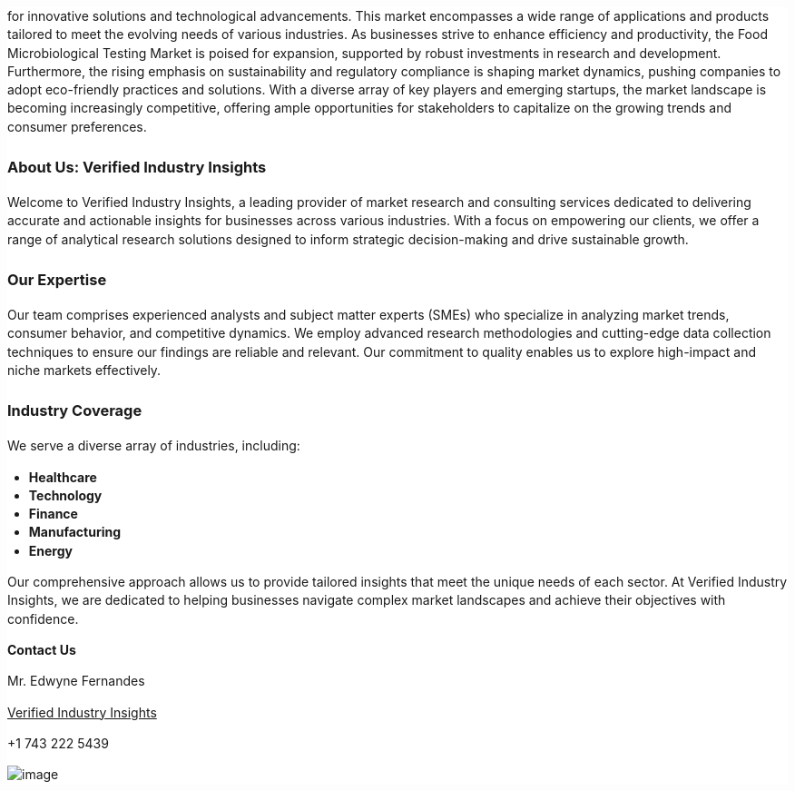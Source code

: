 for innovative solutions and technological advancements. This market encompasses a wide range of applications and products tailored to meet the evolving needs of various industries. As businesses strive to enhance efficiency and productivity, the Food Microbiological Testing Market is poised for expansion, supported by robust investments in research and development. Furthermore, the rising emphasis on sustainability and regulatory compliance is shaping market dynamics, pushing companies to adopt eco-friendly practices and solutions. With a diverse array of key players and emerging startups, the market landscape is becoming increasingly competitive, offering ample opportunities for stakeholders to capitalize on the growing trends and consumer preferences.</p><h3>About Us: Verified Industry Insights</h3><p>Welcome to Verified Industry Insights, a leading provider of market research and consulting services dedicated to delivering accurate and actionable insights for businesses across various industries. With a focus on empowering our clients, we offer a range of analytical research solutions designed to inform strategic decision-making and drive sustainable growth.</p><h3>Our Expertise</h3><p>Our team comprises experienced analysts and subject matter experts (SMEs) who specialize in analyzing market trends, consumer behavior, and competitive dynamics. We employ advanced research methodologies and cutting-edge data collection techniques to ensure our findings are reliable and relevant. Our commitment to quality enables us to explore high-impact and niche markets effectively.</p><h3>Industry Coverage</h3><p>We serve a diverse array of industries, including:</p><ul><li><strong>Healthcare</strong></li><li><strong>Technology</strong></li><li><strong>Finance</strong></li><li><strong>Manufacturing</strong></li><li><strong>Energy</strong></li></ul><p>Our comprehensive approach allows us to provide tailored insights that meet the unique needs of each sector. At Verified Industry Insights, we are dedicated to helping businesses navigate complex market landscapes and achieve their objectives with confidence.</p><p><strong>Contact Us</strong></p><p>Mr. Edwyne Fernandes</p><p><a href="https://www.verifiedindustryinsights.com/">Verified Industry Insights</a></p><p>+1 743 222 5439</p>
![image](https://github.com/user-attachments/assets/bcab2512-afe9-4038-b922-edb5acab01f7)
